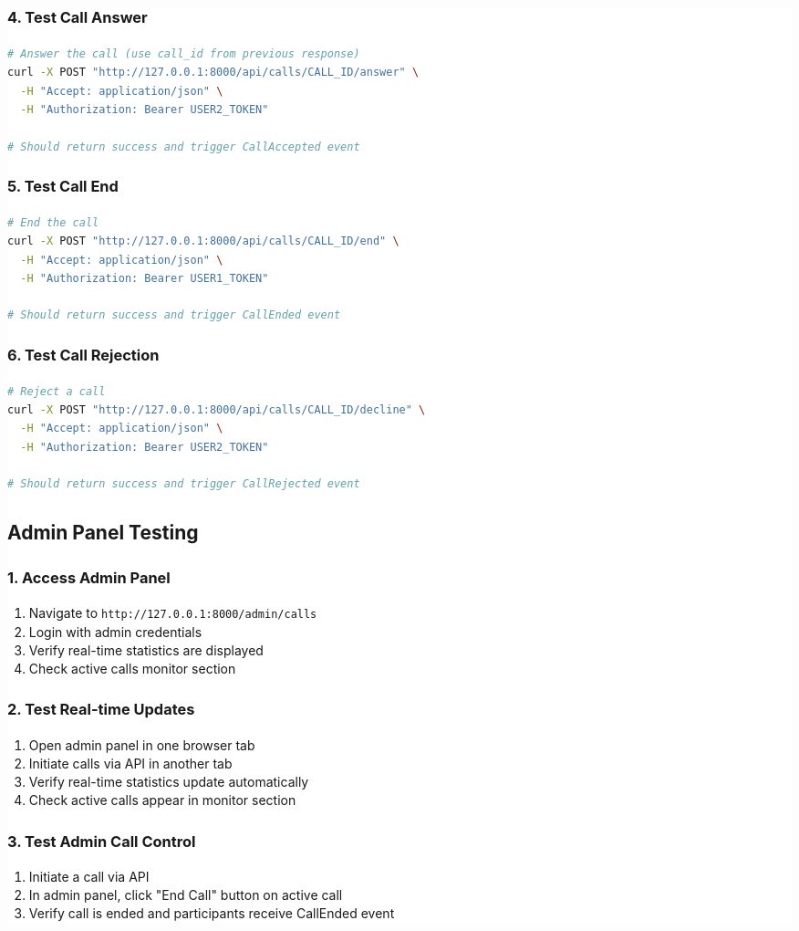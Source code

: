 ### 4. Test Call Answer

```bash
# Answer the call (use call_id from previous response)
curl -X POST "http://127.0.0.1:8000/api/calls/CALL_ID/answer" \
  -H "Accept: application/json" \
  -H "Authorization: Bearer USER2_TOKEN"

# Should return success and trigger CallAccepted event
```

### 5. Test Call End

```bash
# End the call
curl -X POST "http://127.0.0.1:8000/api/calls/CALL_ID/end" \
  -H "Accept: application/json" \
  -H "Authorization: Bearer USER1_TOKEN"

# Should return success and trigger CallEnded event
```

### 6. Test Call Rejection

```bash
# Reject a call
curl -X POST "http://127.0.0.1:8000/api/calls/CALL_ID/decline" \
  -H "Accept: application/json" \
  -H "Authorization: Bearer USER2_TOKEN"

# Should return success and trigger CallRejected event
```

## Admin Panel Testing

### 1. Access Admin Panel

1. Navigate to `http://127.0.0.1:8000/admin/calls`
2. Login with admin credentials
3. Verify real-time statistics are displayed
4. Check active calls monitor section

### 2. Test Real-time Updates

1. Open admin panel in one browser tab
2. Initiate calls via API in another tab
3. Verify real-time statistics update automatically
4. Check active calls appear in monitor section

### 3. Test Admin Call Control

1. Initiate a call via API
2. In admin panel, click "End Call" button on active call
3. Verify call is ended and participants receive CallEnded event
